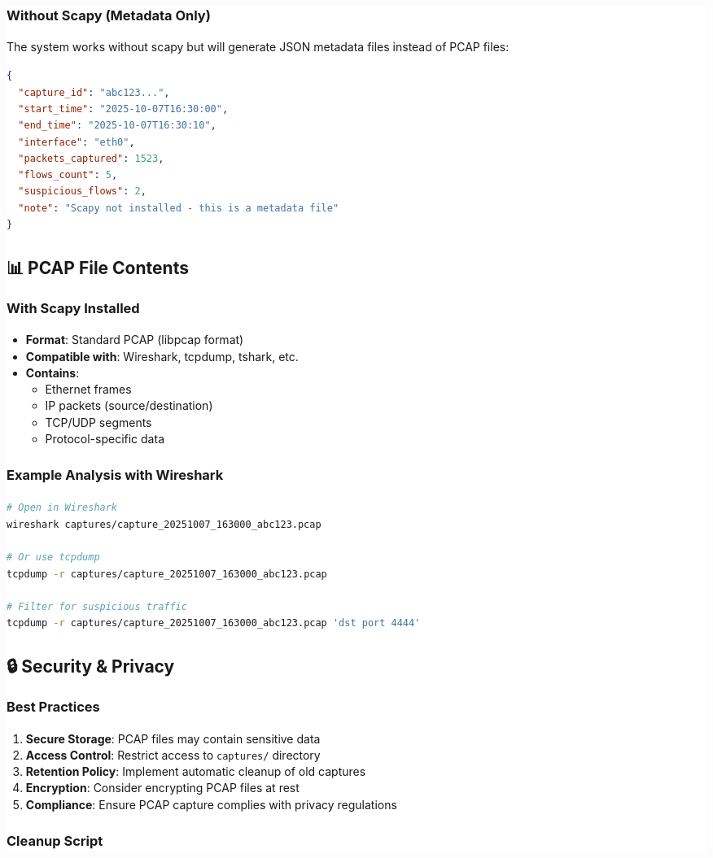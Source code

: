 ### Without Scapy (Metadata Only)

The system works without scapy but will generate JSON metadata files instead of PCAP files:

```json
{
  "capture_id": "abc123...",
  "start_time": "2025-10-07T16:30:00",
  "end_time": "2025-10-07T16:30:10",
  "interface": "eth0",
  "packets_captured": 1523,
  "flows_count": 5,
  "suspicious_flows": 2,
  "note": "Scapy not installed - this is a metadata file"
}
```

## 📊 PCAP File Contents

### With Scapy Installed
- **Format**: Standard PCAP (libpcap format)
- **Compatible with**: Wireshark, tcpdump, tshark, etc.
- **Contains**: 
  - Ethernet frames
  - IP packets (source/destination)
  - TCP/UDP segments
  - Protocol-specific data

### Example Analysis with Wireshark

```bash
# Open in Wireshark
wireshark captures/capture_20251007_163000_abc123.pcap

# Or use tcpdump
tcpdump -r captures/capture_20251007_163000_abc123.pcap

# Filter for suspicious traffic
tcpdump -r captures/capture_20251007_163000_abc123.pcap 'dst port 4444'
```

## 🔒 Security & Privacy

### Best Practices
1. **Secure Storage**: PCAP files may contain sensitive data
2. **Access Control**: Restrict access to `captures/` directory
3. **Retention Policy**: Implement automatic cleanup of old captures
4. **Encryption**: Consider encrypting PCAP files at rest
5. **Compliance**: Ensure PCAP capture complies with privacy regulations

### Cleanup Script
